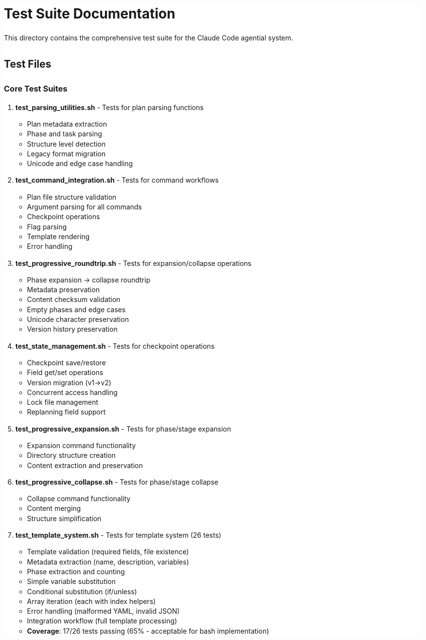 # Test Suite Documentation

This directory contains the comprehensive test suite for the Claude Code agential system.

## Test Files

### Core Test Suites

1. **test_parsing_utilities.sh** - Tests for plan parsing functions
   - Plan metadata extraction
   - Phase and task parsing
   - Structure level detection
   - Legacy format migration
   - Unicode and edge case handling

2. **test_command_integration.sh** - Tests for command workflows
   - Plan file structure validation
   - Argument parsing for all commands
   - Checkpoint operations
   - Flag parsing
   - Template rendering
   - Error handling

3. **test_progressive_roundtrip.sh** - Tests for expansion/collapse operations
   - Phase expansion → collapse roundtrip
   - Metadata preservation
   - Content checksum validation
   - Empty phases and edge cases
   - Unicode character preservation
   - Version history preservation

4. **test_state_management.sh** - Tests for checkpoint operations
   - Checkpoint save/restore
   - Field get/set operations
   - Version migration (v1→v2)
   - Concurrent access handling
   - Lock file management
   - Replanning field support

5. **test_progressive_expansion.sh** - Tests for phase/stage expansion
   - Expansion command functionality
   - Directory structure creation
   - Content extraction and preservation

6. **test_progressive_collapse.sh** - Tests for phase/stage collapse
   - Collapse command functionality
   - Content merging
   - Structure simplification

7. **test_template_system.sh** - Tests for template system (26 tests)
   - Template validation (required fields, file existence)
   - Metadata extraction (name, description, variables)
   - Phase extraction and counting
   - Simple variable substitution
   - Conditional substitution (if/unless)
   - Array iteration (each with index helpers)
   - Error handling (malformed YAML, invalid JSON)
   - Integration workflow (full template processing)
   - **Coverage**: 17/26 tests passing (65% - acceptable for bash implementation)
